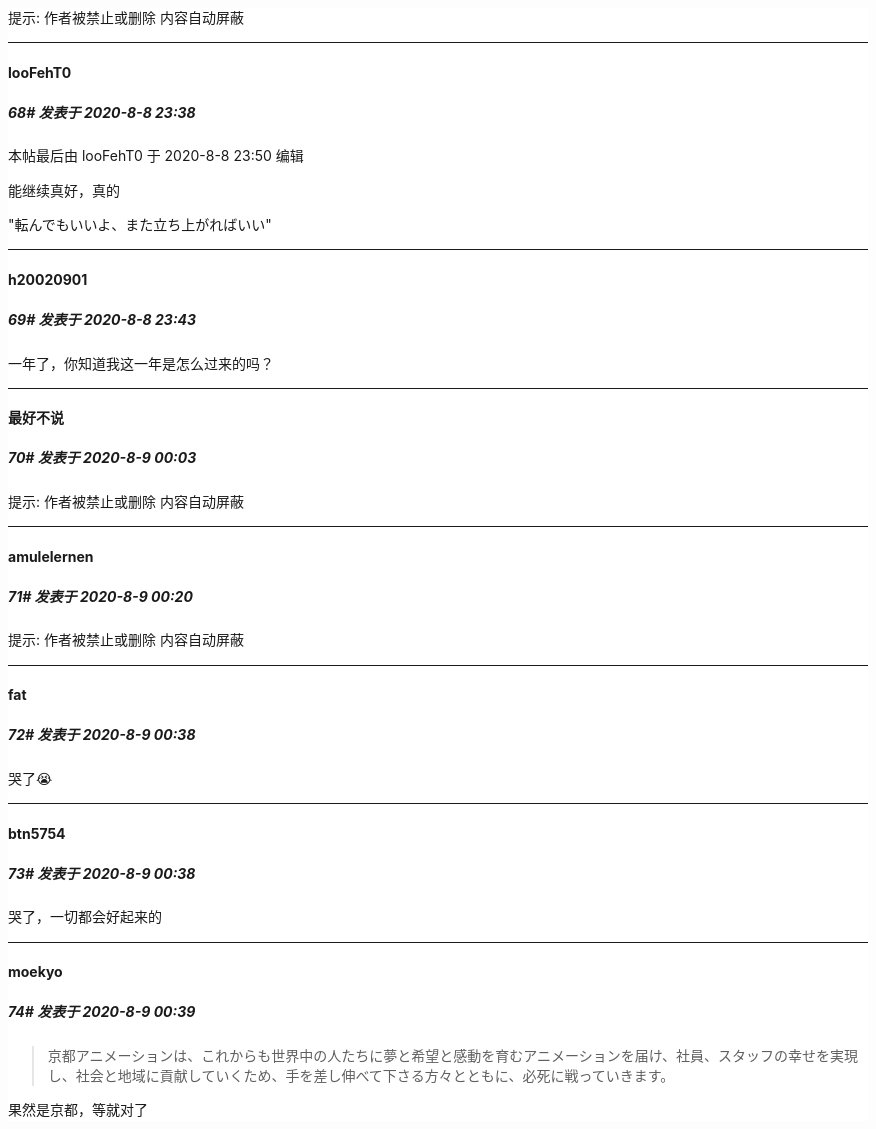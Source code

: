 提示: 作者被禁止或删除 内容自动屏蔽

*****

####  looFehT0  
##### 68#       发表于 2020-8-8 23:38

 本帖最后由 looFehT0 于 2020-8-8 23:50 编辑 

能继续真好，真的

"転んでもいいよ、また立ち上がればいい"

*****

####  h20020901  
##### 69#       发表于 2020-8-8 23:43

一年了，你知道我这一年是怎么过来的吗？

*****

####  最好不说  
##### 70#       发表于 2020-8-9 00:03

提示: 作者被禁止或删除 内容自动屏蔽

*****

####  amulelernen  
##### 71#       发表于 2020-8-9 00:20

提示: 作者被禁止或删除 内容自动屏蔽

*****

####  fat  
##### 72#       发表于 2020-8-9 00:38

哭了😭

*****

####  btn5754  
##### 73#       发表于 2020-8-9 00:38

哭了，一切都会好起来的

*****

####  moekyo  
##### 74#       发表于 2020-8-9 00:39

<blockquote>京都アニメーションは、これからも世界中の人たちに夢と希望と感動を育むアニメーションを届け、社員、スタッフの幸せを実現し、社会と地域に貢献していくため、手を差し伸べて下さる方々とともに、必死に戦っていきます。</blockquote>
果然是京都，等就对了
